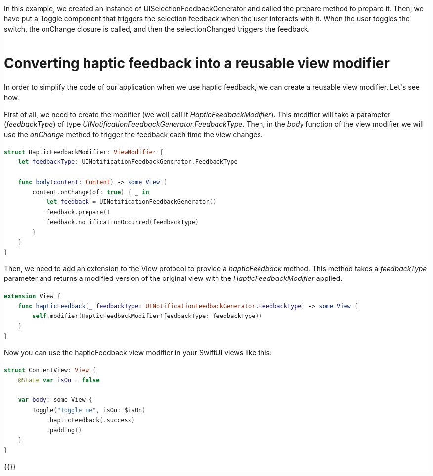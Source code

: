 In this example, we created an instance of UISelectionFeedbackGenerator and called the prepare method to prepare it. Then, we have put a Toggle component that triggers the selection feedback when the user interacts with it. When the user toggles the switch, the onChange closure is called, and then the selectionChanged triggers the feedback.

# Converting haptic feedback into a reusable view modifier
In order to simplify the code of our application when we use haptic feedback, we can create a reusable view modifier. Let's see how.

First of all, we need to create the modifier (we well call it *HapticFeedbackModifier*). This modifier will take a parameter (*feedbackType*) of type *UINotificationFeedbackGenerator.FeedbackType*. Then, in the *body* function of the view modifier we will use the *onChange* method to trigger the feedback each time the view changes.

```swift
struct HapticFeedbackModifier: ViewModifier {
    let feedbackType: UINotificationFeedbackGenerator.FeedbackType
    
    func body(content: Content) -> some View {
        content.onChange(of: true) { _ in
            let feedback = UINotificationFeedbackGenerator()
            feedback.prepare()
            feedback.notificationOccurred(feedbackType)
        }
    }
}
```
Then, we need to add an extension to the View protocol to provide a *hapticFeedback* method. This method takes a *feedbackType* parameter and returns a modified version of the original view with the *HapticFeedbackModifier* applied.

```swift
extension View {
    func hapticFeedback(_ feedbackType: UINotificationFeedbackGenerator.FeedbackType) -> some View {
        self.modifier(HapticFeedbackModifier(feedbackType: feedbackType))
    }
}
```

Now you can use the hapticFeedback view modifier in your SwiftUI views like this:

```swift
struct ContentView: View {
    @State var isOn = false
    
    var body: some View {
        Toggle("Toggle me", isOn: $isOn)
            .hapticFeedback(.success)
            .padding()
    }
}
```
{{<ads2>}}
